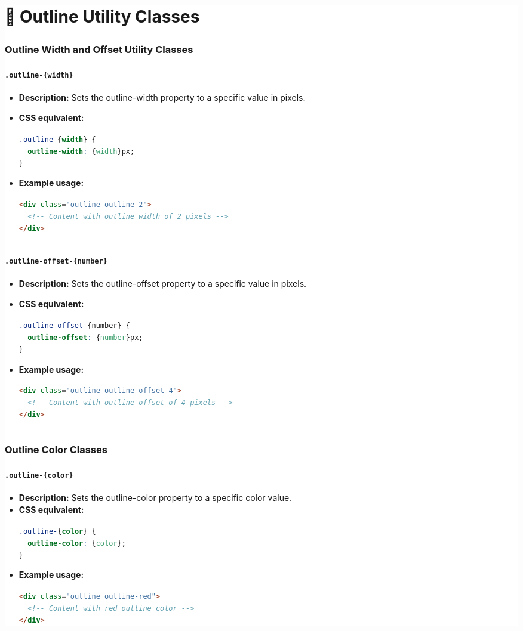 # 🛑 Outline Utility Classes

### Outline Width and Offset Utility Classes

#### `.outline-{width}`  
- **Description:** Sets the outline-width property to a specific value in pixels.  
- **CSS equivalent:**  
  ```css
  .outline-{width} {
    outline-width: {width}px;
  }
  ```  
- **Example usage:**  
  ```html
  <div class="outline outline-2">
    <!-- Content with outline width of 2 pixels -->
  </div>
  ```

  ---

#### `.outline-offset-{number}`  
- **Description:** Sets the outline-offset property to a specific value in pixels.  
- **CSS equivalent:**  
  ```css
  .outline-offset-{number} {
    outline-offset: {number}px;
  }
  ```  
- **Example usage:**  
  ```html
  <div class="outline outline-offset-4">
    <!-- Content with outline offset of 4 pixels -->
  </div>
  ```

  ---

### Outline Color Classes

#### `.outline-{color}`  
- **Description:** Sets the outline-color property to a specific color value.  
- **CSS equivalent:**  
  ```css
  .outline-{color} {
    outline-color: {color};
  }
  ```  
- **Example usage:**  
  ```html
  <div class="outline outline-red">
    <!-- Content with red outline color -->
  </div>
  ```
